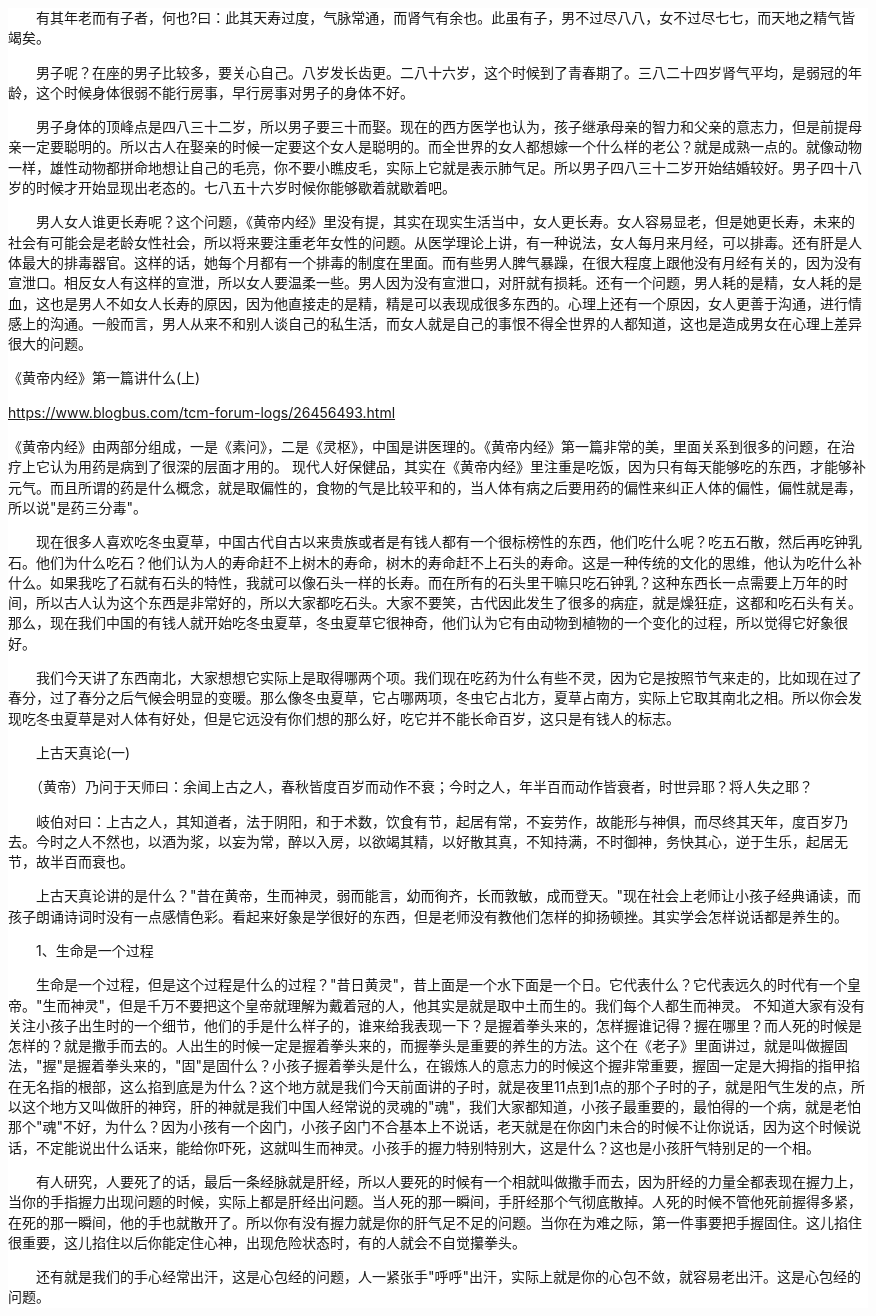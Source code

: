 　　有其年老而有子者，何也?曰：此其天寿过度，气脉常通，而肾气有余也。此虽有子，男不过尽八八，女不过尽七七，而天地之精气皆竭矣。

　　男子呢？在座的男子比较多，要关心自己。八岁发长齿更。二八十六岁，这个时候到了青春期了。三八二十四岁肾气平均，是弱冠的年龄，这个时候身体很弱不能行房事，早行房事对男子的身体不好。

　　男子身体的顶峰点是四八三十二岁，所以男子要三十而娶。现在的西方医学也认为，孩子继承母亲的智力和父亲的意志力，但是前提母亲一定要聪明的。所以古人在娶亲的时候一定要这个女人是聪明的。而全世界的女人都想嫁一个什么样的老公？就是成熟一点的。就像动物一样，雄性动物都拼命地想让自己的毛亮，你不要小瞧皮毛，实际上它就是表示肺气足。所以男子四八三十二岁开始结婚较好。男子四十八岁的时候才开始显现出老态的。七八五十六岁时候你能够歇着就歇着吧。

　　男人女人谁更长寿呢？这个问题，《黄帝内经》里没有提，其实在现实生活当中，女人更长寿。女人容易显老，但是她更长寿，未来的社会有可能会是老龄女性社会，所以将来要注重老年女性的问题。从医学理论上讲，有一种说法，女人每月来月经，可以排毒。还有肝是人体最大的排毒器官。这样的话，她每个月都有一个排毒的制度在里面。而有些男人脾气暴躁，在很大程度上跟他没有月经有关的，因为没有宣泄口。相反女人有这样的宣泄，所以女人要温柔一些。男人因为没有宣泄口，对肝就有损耗。还有一个问题，男人耗的是精，女人耗的是血，这也是男人不如女人长寿的原因，因为他直接走的是精，精是可以表现成很多东西的。心理上还有一个原因，女人更善于沟通，进行情感上的沟通。一般而言，男人从来不和别人谈自己的私生活，而女人就是自己的事恨不得全世界的人都知道，这也是造成男女在心理上差异很大的问题。





《黄帝内经》第一篇讲什么(上)

https://www.blogbus.com/tcm-forum-logs/26456493.html



《黄帝内经》由两部分组成，一是《素问》，二是《灵枢》，中国是讲医理的。《黄帝内经》第一篇非常的美，里面关系到很多的问题，在治疗上它认为用药是病到了很深的层面才用的。
现代人好保健品，其实在《黄帝内经》里注重是吃饭，因为只有每天能够吃的东西，才能够补元气。而且所谓的药是什么概念，就是取偏性的，食物的气是比较平和的，当人体有病之后要用药的偏性来纠正人体的偏性，偏性就是毒，所以说"是药三分毒"。 

　　现在很多人喜欢吃冬虫夏草，中国古代自古以来贵族或者是有钱人都有一个很标榜性的东西，他们吃什么呢？吃五石散，然后再吃钟乳石。他们为什么吃石？他们认为人的寿命赶不上树木的寿命，树木的寿命赶不上石头的寿命。这是一种传统的文化的思维，他认为吃什么补什么。如果我吃了石就有石头的特性，我就可以像石头一样的长寿。而在所有的石头里干嘛只吃石钟乳？这种东西长一点需要上万年的时间，所以古人认为这个东西是非常好的，所以大家都吃石头。大家不要笑，古代因此发生了很多的病症，就是燥狂症，这都和吃石头有关。那么，现在我们中国的有钱人就开始吃冬虫夏草，冬虫夏草它很神奇，他们认为它有由动物到植物的一个变化的过程，所以觉得它好象很好。

　　我们今天讲了东西南北，大家想想它实际上是取得哪两个项。我们现在吃药为什么有些不灵，因为它是按照节气来走的，比如现在过了春分，过了春分之后气候会明显的变暖。那么像冬虫夏草，它占哪两项，冬虫它占北方，夏草占南方，实际上它取其南北之相。所以你会发现吃冬虫夏草是对人体有好处，但是它远没有你们想的那么好，吃它并不能长命百岁，这只是有钱人的标志。

　　上古天真论(一)

　　（黄帝）乃问于天师曰：余闻上古之人，春秋皆度百岁而动作不衰；今时之人，年半百而动作皆衰者，时世异耶？将人失之耶？

　　岐伯对曰：上古之人，其知道者，法于阴阳，和于术数，饮食有节，起居有常，不妄劳作，故能形与神俱，而尽终其天年，度百岁乃去。今时之人不然也，以酒为浆，以妄为常，醉以入房，以欲竭其精，以好散其真，不知持满，不时御神，务快其心，逆于生乐，起居无节，故半百而衰也。

　　上古天真论讲的是什么？"昔在黄帝，生而神灵，弱而能言，幼而徇齐，长而敦敏，成而登天。"现在社会上老师让小孩子经典诵读，而孩子朗诵诗词时没有一点感情色彩。看起来好象是学很好的东西，但是老师没有教他们怎样的抑扬顿挫。其实学会怎样说话都是养生的。

　　1、生命是一个过程

　　生命是一个过程，但是这个过程是什么的过程？"昔日黄灵"，昔上面是一个水下面是一个日。它代表什么？它代表远久的时代有一个皇帝。"生而神灵"，但是千万不要把这个皇帝就理解为戴着冠的人，他其实是就是取中土而生的。我们每个人都生而神灵。
不知道大家有没有关注小孩子出生时的一个细节，他们的手是什么样子的，谁来给我表现一下？是握着拳头来的，怎样握谁记得？握在哪里？而人死的时候是怎样的？就是撒手而去的。人出生的时候一定是握着拳头来的，而握拳头是重要的养生的方法。这个在《老子》里面讲过，就是叫做握固法，"握"是握着拳头来的，"固"是固什么？小孩子握着拳头是什么，在锻炼人的意志力的时候这个握非常重要，握固一定是大拇指的指甲掐在无名指的根部，这么掐到底是为什么？这个地方就是我们今天前面讲的子时，就是夜里11点到1点的那个子时的子，就是阳气生发的点，所以这个地方又叫做肝的神窍，肝的神就是我们中国人经常说的灵魂的"魂"，我们大家都知道，小孩子最重要的，最怕得的一个病，就是老怕那个"魂"不好，为什么？因为小孩有一个囟门，小孩子囟门不合基本上不说话，老天就是在你囟门未合的时候不让你说话，因为这个时候说话，不定能说出什么话来，能给你吓死，这就叫生而神灵。小孩手的握力特别特别大，这是什么？这也是小孩肝气特别足的一个相。

　　有人研究，人要死了的话，最后一条经脉就是肝经，所以人要死的时候有一个相就叫做撒手而去，因为肝经的力量全都表现在握力上，当你的手指握力出现问题的时候，实际上都是肝经出问题。当人死的那一瞬间，手肝经那个气彻底散掉。人死的时候不管他死前握得多紧，在死的那一瞬间，他的手也就散开了。所以你有没有握力就是你的肝气足不足的问题。当你在为难之际，第一件事要把手握固住。这儿掐住很重要，这儿掐住以后你能定住心神，出现危险状态时，有的人就会不自觉攥拳头。

　　还有就是我们的手心经常出汗，这是心包经的问题，人一紧张手"呼呼"出汗，实际上就是你的心包不敛，就容易老出汗。这是心包经的问题。
